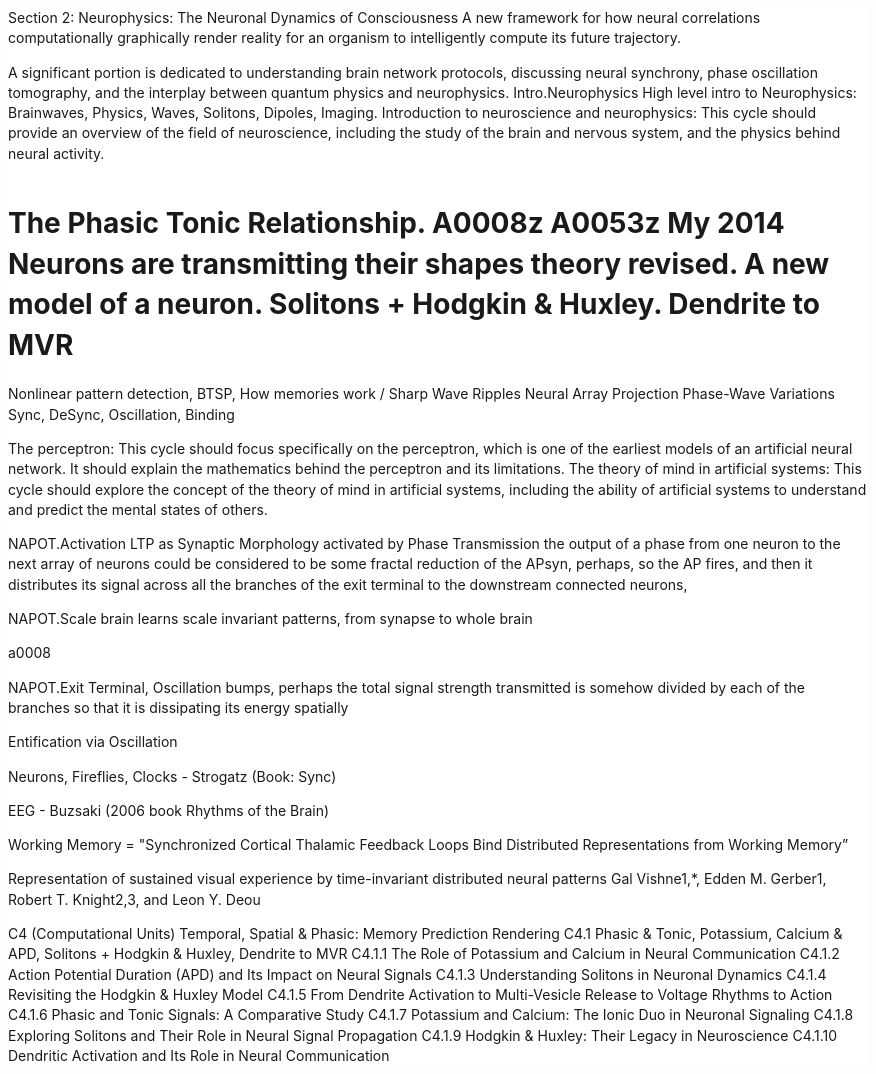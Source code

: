 Section 2: Neurophysics: The Neuronal Dynamics of Consciousness A new framework for how neural correlations computationally graphically render reality for an organism to intelligently compute its future trajectory.

A significant portion is dedicated to understanding brain network protocols, discussing neural synchrony, phase oscillation tomography, and the interplay between quantum physics and neurophysics.
Intro.Neurophysics High level intro to Neurophysics: Brainwaves, Physics, Waves, Solitons, Dipoles, Imaging.
Introduction to neuroscience and neurophysics: This cycle should provide an overview of the field of neuroscience, including the study of the brain and nervous system, and the physics behind neural activity.
# The Phasic Tonic Relationship. A0008z A0053z My 2014 Neurons are transmitting their shapes theory revised. A new model of a neuron. Solitons + Hodgkin & Huxley. Dendrite to MVR
Nonlinear pattern detection, BTSP, How memories work / Sharp Wave Ripples
Neural Array Projection
Phase-Wave Variations
Sync, DeSync, Oscillation, Binding

The perceptron: This cycle should focus specifically on the perceptron, which is one of the earliest models of an artificial neural network. It should explain the mathematics behind the perceptron and its limitations.
The theory of mind in artificial systems: This cycle should explore the concept of the theory of mind in artificial systems, including the ability of artificial systems to understand and predict the mental states of others.

NAPOT.Activation LTP as Synaptic Morphology activated by Phase Transmission the output of a phase from one neuron to the next array of neurons could be considered to be some fractal reduction of the APsyn, perhaps, so the AP fires, and then it distributes its signal across all the branches of the exit terminal to the downstream connected neurons,

NAPOT.Scale brain learns scale invariant patterns, from synapse to whole brain

a0008

NAPOT.Exit Terminal, Oscillation bumps, perhaps the total signal strength transmitted is somehow divided by each of the branches so that it is dissipating its energy spatially

Entification via Oscillation

Neurons, Fireflies, Clocks - Strogatz (Book: Sync)

EEG - Buzsaki (2006 book Rhythms of the Brain)

Working Memory = "Synchronized Cortical Thalamic Feedback Loops Bind Distributed Representations from Working Memory”

Representation of sustained visual experience by time-invariant distributed neural patterns
Gal Vishne1,*, Edden M. Gerber1, Robert T. Knight2,3, and Leon Y. Deou

C4 (Computational Units) Temporal, Spatial & Phasic: Memory Prediction Rendering
C4.1 Phasic & Tonic, Potassium, Calcium & APD, Solitons + Hodgkin & Huxley, Dendrite to MVR
C4.1.1 The Role of Potassium and Calcium in Neural Communication
C4.1.2 Action Potential Duration (APD) and Its Impact on Neural Signals
C4.1.3 Understanding Solitons in Neuronal Dynamics
C4.1.4 Revisiting the Hodgkin & Huxley Model
C4.1.5 From Dendrite Activation to Multi-Vesicle Release to Voltage Rhythms to Action
C4.1.6 Phasic and Tonic Signals: A Comparative Study
C4.1.7 Potassium and Calcium: The Ionic Duo in Neuronal Signaling
C4.1.8 Exploring Solitons and Their Role in Neural Signal Propagation
C4.1.9 Hodgkin & Huxley: Their Legacy in Neuroscience
C4.1.10 Dendritic Activation and Its Role in Neural Communication
